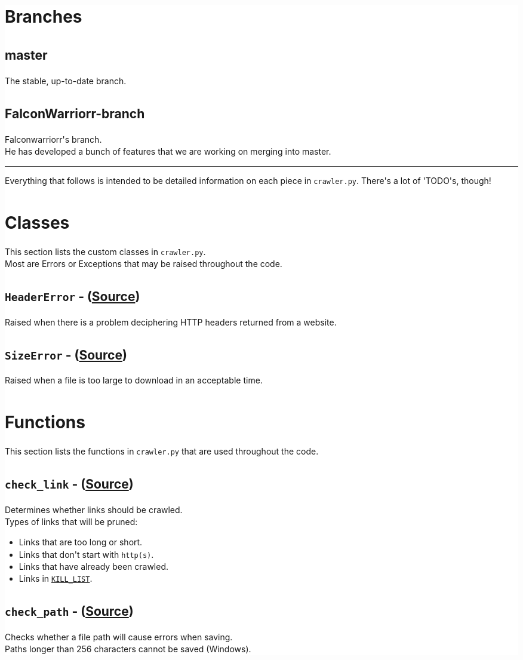 # Branches

## master
The stable, up-to-date branch.

## FalconWarriorr-branch
Falconwarriorr's branch.<br>
He has developed a bunch of features that we are working on merging into master.


***

Everything that follows is intended to be detailed information on each piece in `crawler.py`. There's a lot of 'TODO's, though!

# Classes
This section lists the custom classes in `crawler.py`.<br>
Most are Errors or Exceptions that may be raised throughout the code.

## `HeaderError` - ([Source](https://github.com/rivermont/spidy/blob/master/crawler.py#L65))
Raised when there is a problem deciphering HTTP headers returned from a website.

## `SizeError` - ([Source](https://github.com/rivermont/spidy/blob/master/crawler.py#L72))
Raised when a file is too large to download in an acceptable time.


# Functions
This section lists the functions in `crawler.py` that are used throughout the code.

## `check_link` - ([Source](https://github.com/rivermont/spidy/blob/master/crawler.py#L122))
Determines whether links should be crawled.<br>
Types of links that will be pruned:

  - Links that are too long or short.
  - Links that don't start with `http(s)`.
  - Links that have already been crawled.
  - Links in [`KILL_LIST`](https://github.com/rivermont/spidy/blob/master/docs/DOCS.md#kill_list--source).

## `check_path` - ([Source](https://github.com/rivermont/spidy/blob/master/crawler.py#L154))
Checks whether a file path will cause errors when saving.<br>
Paths longer than 256 characters cannot be saved (Windows).
